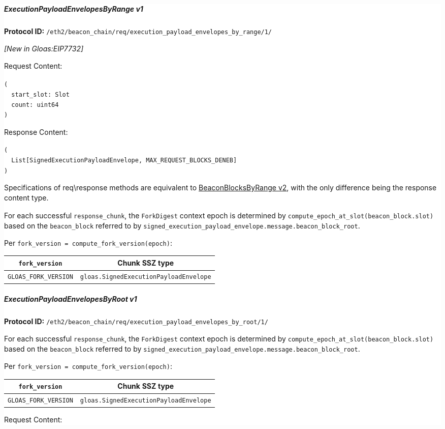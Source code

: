 ##### ExecutionPayloadEnvelopesByRange v1

**Protocol ID:**
`/eth2/beacon_chain/req/execution_payload_envelopes_by_range/1/`

*[New in Gloas:EIP7732]*

Request Content:

```
(
  start_slot: Slot
  count: uint64
)
```

Response Content:

```
(
  List[SignedExecutionPayloadEnvelope, MAX_REQUEST_BLOCKS_DENEB]
)
```

Specifications of req\\response methods are equivalent to
[BeaconBlocksByRange v2](#beaconblocksbyrange-v2), with the only difference
being the response content type.

For each successful `response_chunk`, the `ForkDigest` context epoch is
determined by `compute_epoch_at_slot(beacon_block.slot)` based on the
`beacon_block` referred to by
`signed_execution_payload_envelope.message.beacon_block_root`.

Per `fork_version = compute_fork_version(epoch)`:



| `fork_version`       | Chunk SSZ type                         |
| -------------------- | -------------------------------------- |
| `GLOAS_FORK_VERSION` | `gloas.SignedExecutionPayloadEnvelope` |

##### ExecutionPayloadEnvelopesByRoot v1

**Protocol ID:** `/eth2/beacon_chain/req/execution_payload_envelopes_by_root/1/`

For each successful `response_chunk`, the `ForkDigest` context epoch is
determined by `compute_epoch_at_slot(beacon_block.slot)` based on the
`beacon_block` referred to by
`signed_execution_payload_envelope.message.beacon_block_root`.

Per `fork_version = compute_fork_version(epoch)`:



| `fork_version`       | Chunk SSZ type                         |
| -------------------- | -------------------------------------- |
| `GLOAS_FORK_VERSION` | `gloas.SignedExecutionPayloadEnvelope` |

Request Content:
